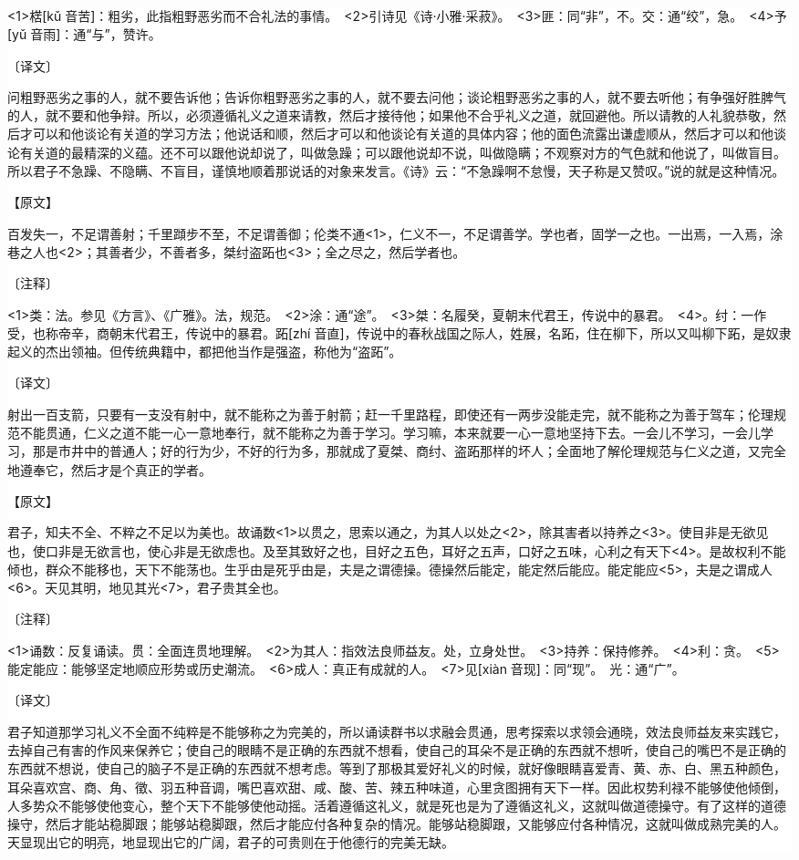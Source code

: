 <1>楛[kǔ 音苦]：粗劣，此指粗野恶劣而不合礼法的事情。　<2>引诗见《诗·小雅·采菽》。　<3>匪：同“非”，不。交：通“绞”，急。　<4>予[yǔ 音雨]：通“与”，赞许。

〔译文〕

问粗野恶劣之事的人，就不要告诉他；告诉你粗野恶劣之事的人，就不要去问他；谈论粗野恶劣之事的人，就不要去听他；有争强好胜脾气的人，就不要和他争辩。所以，必须遵循礼义之道来请教，然后才接待他；如果他不合乎礼义之道，就回避他。所以请教的人礼貌恭敬，然后才可以和他谈论有关道的学习方法；他说话和顺，然后才可以和他谈论有关道的具体内容；他的面色流露出谦虚顺从，然后才可以和他谈论有关道的最精深的义蕴。还不可以跟他说却说了，叫做急躁；可以跟他说却不说，叫做隐瞒；不观察对方的气色就和他说了，叫做盲目。所以君子不急躁、不隐瞒、不盲目，谨慎地顺着那说话的对象来发言。《诗》云：“不急躁啊不怠慢，天子称是又赞叹。”说的就是这种情况。


【原文】

百发失一，不足谓善射；千里蹞步不至，不足谓善御；伦类不通<1>，仁义不一，不足谓善学。学也者，固学一之也。一出焉，一入焉，涂巷之人也<2>；其善者少，不善者多，桀纣盗跖也<3>；全之尽之，然后学者也。

〔注释〕

<1>类：法。参见《方言》、《广雅》。法，规范。　<2>涂：通“途”。　<3>桀：名履癸，夏朝末代君王，传说中的暴君。　<4>。纣：一作受，也称帝辛，商朝末代君王，传说中的暴君。跖[zhí 音直]，传说中的春秋战国之际人，姓展，名跖，住在柳下，所以又叫柳下跖，是奴隶起义的杰出领袖。但传统典籍中，都把他当作是强盗，称他为“盗跖”。

〔译文〕

射出一百支箭，只要有一支没有射中，就不能称之为善于射箭；赶一千里路程，即使还有一两步没能走完，就不能称之为善于驾车；伦理规范不能贯通，仁义之道不能一心一意地奉行，就不能称之为善于学习。学习嘛，本来就要一心一意地坚持下去。一会儿不学习，一会儿学习，那是市井中的普通人；好的行为少，不好的行为多，那就成了夏桀、商纣、盗跖那样的坏人；全面地了解伦理规范与仁义之道，又完全地遵奉它，然后才是个真正的学者。


【原文】

君子，知夫不全、不粹之不足以为美也。故诵数<1>以贯之，思索以通之，为其人以处之<2>，除其害者以持养之<3>。使目非是无欲见也，使口非是无欲言也，使心非是无欲虑也。及至其致好之也，目好之五色，耳好之五声，口好之五味，心利之有天下<4>。是故权利不能倾也，群众不能移也，天下不能荡也。生乎由是死乎由是，夫是之谓德操。德操然后能定，能定然后能应。能定能应<5>，夫是之谓成人<6>。天见其明，地见其光<7>，君子贵其全也。

〔注释〕

<1>诵数：反复诵读。贯：全面连贯地理解。　<2>为其人：指效法良师益友。处，立身处世。　<3>持养：保持修养。　<4>利：贪。　<5>能定能应：能够坚定地顺应形势或历史潮流。　<6>成人：真正有成就的人。　<7>见[xiàn 音现]：同“现”。　光：通“广”。

〔译文〕

君子知道那学习礼义不全面不纯粹是不能够称之为完美的，所以诵读群书以求融会贯通，思考探索以求领会通晓，效法良师益友来实践它，去掉自己有害的作风来保养它；使自己的眼睛不是正确的东西就不想看，使自己的耳朵不是正确的东西就不想听，使自己的嘴巴不是正确的东西就不想说，使自己的脑子不是正确的东西就不想考虑。等到了那极其爱好礼义的时候，就好像眼睛喜爱青、黄、赤、白、黑五种颜色，耳朵喜欢宫、商、角、徵、羽五种音调，嘴巴喜欢甜、咸、酸、苦、辣五种味道，心里贪图拥有天下一样。因此权势利禄不能够使他倾倒，人多势众不能够使他变心，整个天下不能够使他动摇。活着遵循这礼义，就是死也是为了遵循这礼义，这就叫做道德操守。有了这样的道德操守，然后才能站稳脚跟；能够站稳脚跟，然后才能应付各种复杂的情况。能够站稳脚跟，又能够应付各种情况，这就叫做成熟完美的人。天显现出它的明亮，地显现出它的广阔，君子的可贵则在于他德行的完美无缺。